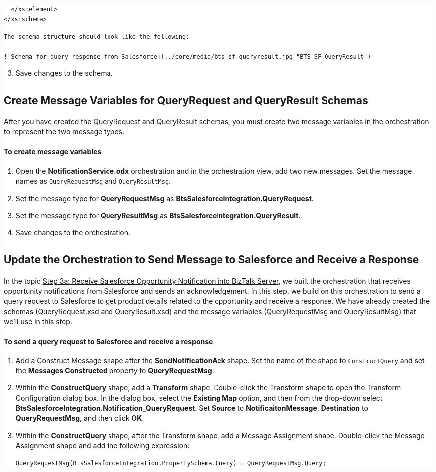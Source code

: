    ```
     </xs:element>
   </xs:schema>
   ```

    The schema structure should look like the following:

    ![Schema for query response from Salesforce](../core/media/bts-sf-queryresult.jpg "BTS_SF_QueryResult")

3. Save changes to the schema.

## Create Message Variables for QueryRequest and QueryResult Schemas
 After you have created the QueryRequest and QueryResult schemas, you must create two message variables in the orchestration to represent the two message types.

#### To create message variables

1.  Open the **NotificationService.odx** orchestration and in the orchestration view, add two new messages. Set the message names as `QueryRequestMsg` and `QueryResultMsg`.

2.  Set the message type for **QueryRequestMsg** as **BtsSalesforceIntegration.QueryRequest**.

3.  Set the message type for **QueryResultMsg** as **BtsSalesforceIntegration.QueryResult**.

4.  Save changes to the orchestration.

## Update the Orchestration to Send Message to Salesforce and Receive a Response
 In the topic [Step 3a: Receive Salesforce Opportunity Notification into BizTalk Server](../core/step-3a-receive-salesforce-opportunity-notification-into-biztalk-server.md), we built the orchestration that receives opportunity notifications from Salesforce and sends an acknowledgement. In this step, we build on this orchestration to send a query request to Salesforce to get product details related to the opportunity and receive a response. We have already created the schemas (QueryRequest.xsd and QueryResult.xsd) and the message variables (QueryRequestMsg and QueryResultMsg) that we’ll use in this step.

#### To send a query request to Salesforce and receive a response

1. Add a Construct Message shape after the **SendNotificationAck** shape. Set the name of the shape to `ConstructQuery` and set the **Messages Constructed** property to **QueryRequestMsg**.

2. Within the **ConstructQuery** shape, add a **Transform** shape. Double-click the Transform shape to open the Transform Configuration dialog box. In the dialog box, select the **Existing Map** option, and then from the drop-down select **BtsSalesforceIntegration.Notification_QueryRequest**. Set **Source** to **NotificaitonMessage**, **Destination** to **QueryRequestMsg**, and then click **OK**.

3. Within the **ConstructQuery** shape, after the Transform shape, add a Message Assignment shape. Double-click the Message Assignment shape and add the following expression:

   ```
   QueryRequestMsg(BtsSalesforceIntegration.PropertySchema.Query) = QueryRequestMsg.Query;
   ```
